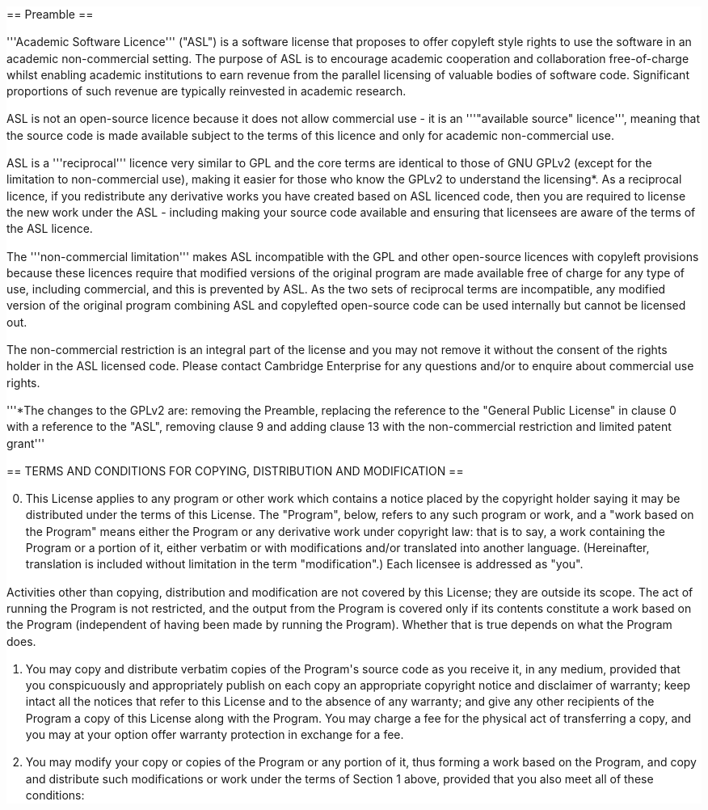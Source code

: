 == Preamble ==

'''Academic Software Licence''' ("ASL") is a software license that proposes to offer copyleft style rights to use the software in an academic non-commercial setting. The purpose of ASL is to encourage academic cooperation and collaboration free-of-charge whilst enabling academic institutions to earn revenue from the parallel licensing of valuable bodies of software code. Significant proportions of such revenue are typically reinvested in academic research.

ASL is not an open-source licence because it does not allow commercial use - it is an '''"available source" licence''', meaning that the source code is made available subject to the terms of this licence and only for academic non-commercial use.

ASL is a '''reciprocal''' licence very similar to GPL and the core terms are identical to those of GNU GPLv2 (except for the limitation to non-commercial use), making it easier for those who know the GPLv2 to understand the licensing<nowiki>*</nowiki>. As a reciprocal licence, if you redistribute any derivative works you have created based on ASL licenced code, then you are required to license the new work under the ASL - including making your source code available and ensuring that licensees are aware of the terms of the ASL licence.

The '''non-commercial limitation''' makes ASL incompatible with the GPL and other open-source licences with copyleft provisions because these licences require that modified versions of the original program are made available free of charge for any type of use, including commercial, and this is prevented by ASL. As the two sets of reciprocal terms are incompatible, any modified version of the original program combining ASL and copylefted open-source code can be used internally but cannot be licensed out.

The non-commercial restriction is an integral part of the license and you may not remove it without the consent of the rights holder in the ASL licensed code. Please contact Cambridge Enterprise for any questions and/or to enquire about commercial use rights.

'''<nowiki>*</nowiki>The changes to the GPLv2 are: removing the Preamble, replacing the reference to the "General Public License" in clause 0 with a reference to the "ASL", removing clause 9 and adding clause 13 with the non-commercial restriction and limited patent grant'''

== TERMS AND CONDITIONS FOR COPYING, DISTRIBUTION AND MODIFICATION ==

0. This License applies to any program or other work which contains a notice placed by the copyright holder saying it may be distributed under the terms of this License. The "Program", below, refers to any such program or work, and a "work based on the Program" means either the Program or any derivative work under copyright law: that is to say, a work containing the Program or a portion of it, either verbatim or with modifications and/or translated into another language. (Hereinafter, translation is included without limitation in the term "modification".) Each licensee is addressed as "you".

Activities other than copying, distribution and modification are not covered by this License; they are outside its scope. The act of running the Program is not restricted, and the output from the Program is covered only if its contents constitute a work based on the Program (independent of having been made by running the Program). Whether that is true depends on what the Program does.

1. You may copy and distribute verbatim copies of the Program's source code as you receive it, in any medium, provided that you conspicuously and appropriately publish on each copy an appropriate copyright notice and disclaimer of warranty; keep intact all the notices that refer to this License and to the absence of any warranty; and give any other recipients of the Program a copy of this License along with the Program. You may charge a fee for the physical act of transferring a copy, and you may at your option offer warranty protection in exchange for a fee.

2. You may modify your copy or copies of the Program or any portion of it, thus forming a work based on the Program, and copy and distribute such modifications or work under the terms of Section 1 above, provided that you also meet all of these conditions:
